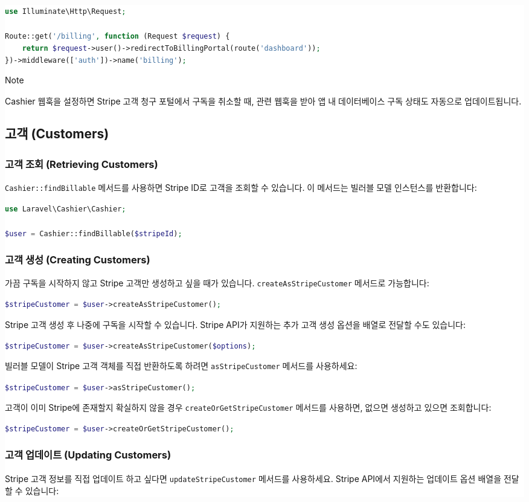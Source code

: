 ```php
use Illuminate\Http\Request;

Route::get('/billing', function (Request $request) {
    return $request->user()->redirectToBillingPortal(route('dashboard'));
})->middleware(['auth'])->name('billing');
```

> [!NOTE]  
> Cashier 웹훅을 설정하면 Stripe 고객 청구 포털에서 구독을 취소할 때, 관련 웹훅을 받아 앱 내 데이터베이스 구독 상태도 자동으로 업데이트됩니다.

<a name="customers"></a>
## 고객 (Customers)

<a name="retrieving-customers"></a>
### 고객 조회 (Retrieving Customers)

`Cashier::findBillable` 메서드를 사용하면 Stripe ID로 고객을 조회할 수 있습니다. 이 메서드는 빌러블 모델 인스턴스를 반환합니다:

```php
use Laravel\Cashier\Cashier;

$user = Cashier::findBillable($stripeId);
```

<a name="creating-customers"></a>
### 고객 생성 (Creating Customers)

가끔 구독을 시작하지 않고 Stripe 고객만 생성하고 싶을 때가 있습니다. `createAsStripeCustomer` 메서드로 가능합니다:

```php
$stripeCustomer = $user->createAsStripeCustomer();
```

Stripe 고객 생성 후 나중에 구독을 시작할 수 있습니다. Stripe API가 지원하는 추가 고객 생성 옵션을 배열로 전달할 수도 있습니다:

```php
$stripeCustomer = $user->createAsStripeCustomer($options);
```

빌러블 모델이 Stripe 고객 객체를 직접 반환하도록 하려면 `asStripeCustomer` 메서드를 사용하세요:

```php
$stripeCustomer = $user->asStripeCustomer();
```

고객이 이미 Stripe에 존재할지 확실하지 않을 경우 `createOrGetStripeCustomer` 메서드를 사용하면, 없으면 생성하고 있으면 조회합니다:

```php
$stripeCustomer = $user->createOrGetStripeCustomer();
```

<a name="updating-customers"></a>
### 고객 업데이트 (Updating Customers)

Stripe 고객 정보를 직접 업데이트 하고 싶다면 `updateStripeCustomer` 메서드를 사용하세요. Stripe API에서 지원하는 업데이트 옵션 배열을 전달할 수 있습니다:
